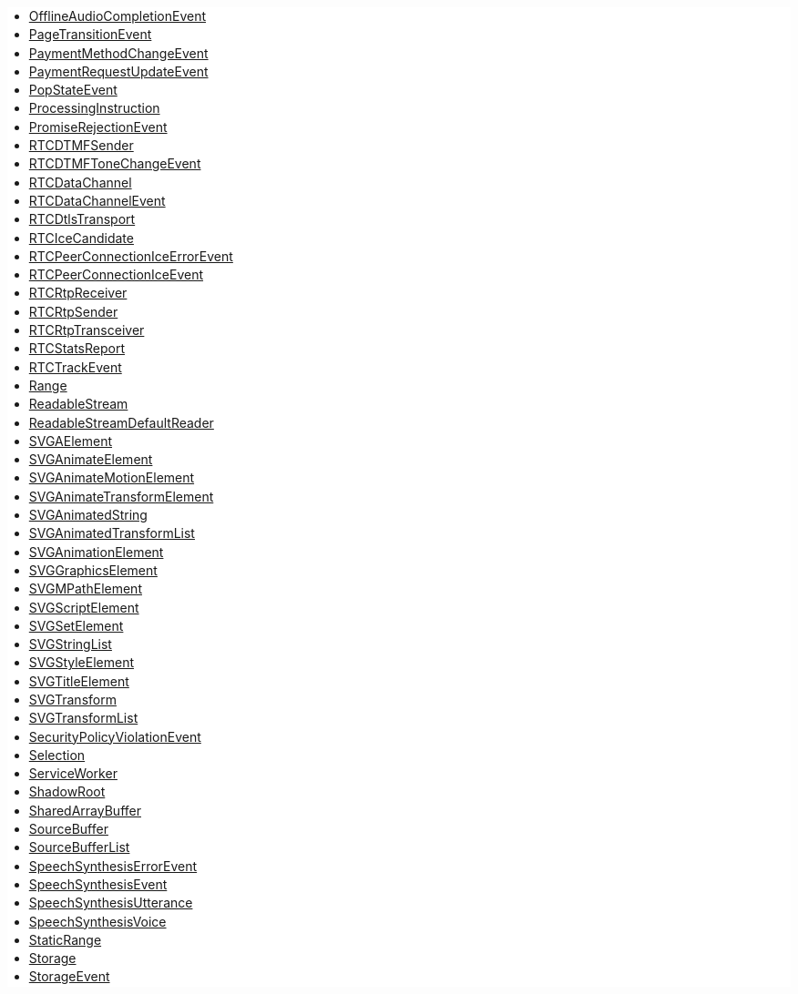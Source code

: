 - [OfflineAudioCompletionEvent](components_ClusterNodeContainer._internal_.md#offlineaudiocompletionevent)
- [PageTransitionEvent](components_ClusterNodeContainer._internal_.md#pagetransitionevent)
- [PaymentMethodChangeEvent](components_ClusterNodeContainer._internal_.md#paymentmethodchangeevent)
- [PaymentRequestUpdateEvent](components_ClusterNodeContainer._internal_.md#paymentrequestupdateevent)
- [PopStateEvent](components_ClusterNodeContainer._internal_.md#popstateevent)
- [ProcessingInstruction](components_ClusterNodeContainer._internal_.md#processinginstruction)
- [PromiseRejectionEvent](components_ClusterNodeContainer._internal_.md#promiserejectionevent)
- [RTCDTMFSender](components_ClusterNodeContainer._internal_.md#rtcdtmfsender)
- [RTCDTMFToneChangeEvent](components_ClusterNodeContainer._internal_.md#rtcdtmftonechangeevent)
- [RTCDataChannel](components_ClusterNodeContainer._internal_.md#rtcdatachannel)
- [RTCDataChannelEvent](components_ClusterNodeContainer._internal_.md#rtcdatachannelevent)
- [RTCDtlsTransport](components_ClusterNodeContainer._internal_.md#rtcdtlstransport)
- [RTCIceCandidate](components_ClusterNodeContainer._internal_.md#rtcicecandidate)
- [RTCPeerConnectionIceErrorEvent](components_ClusterNodeContainer._internal_.md#rtcpeerconnectioniceerrorevent)
- [RTCPeerConnectionIceEvent](components_ClusterNodeContainer._internal_.md#rtcpeerconnectioniceevent)
- [RTCRtpReceiver](components_ClusterNodeContainer._internal_.md#rtcrtpreceiver)
- [RTCRtpSender](components_ClusterNodeContainer._internal_.md#rtcrtpsender)
- [RTCRtpTransceiver](components_ClusterNodeContainer._internal_.md#rtcrtptransceiver)
- [RTCStatsReport](components_ClusterNodeContainer._internal_.md#rtcstatsreport)
- [RTCTrackEvent](components_ClusterNodeContainer._internal_.md#rtctrackevent)
- [Range](components_ClusterNodeContainer._internal_.md#range)
- [ReadableStream](components_ClusterNodeContainer._internal_.md#readablestream)
- [ReadableStreamDefaultReader](components_ClusterNodeContainer._internal_.md#readablestreamdefaultreader)
- [SVGAElement](components_ClusterNodeContainer._internal_.md#svgaelement)
- [SVGAnimateElement](components_ClusterNodeContainer._internal_.md#svganimateelement)
- [SVGAnimateMotionElement](components_ClusterNodeContainer._internal_.md#svganimatemotionelement)
- [SVGAnimateTransformElement](components_ClusterNodeContainer._internal_.md#svganimatetransformelement)
- [SVGAnimatedString](components_ClusterNodeContainer._internal_.md#svganimatedstring)
- [SVGAnimatedTransformList](components_ClusterNodeContainer._internal_.md#svganimatedtransformlist)
- [SVGAnimationElement](components_ClusterNodeContainer._internal_.md#svganimationelement)
- [SVGGraphicsElement](components_ClusterNodeContainer._internal_.md#svggraphicselement)
- [SVGMPathElement](components_ClusterNodeContainer._internal_.md#svgmpathelement)
- [SVGScriptElement](components_ClusterNodeContainer._internal_.md#svgscriptelement)
- [SVGSetElement](components_ClusterNodeContainer._internal_.md#svgsetelement)
- [SVGStringList](components_ClusterNodeContainer._internal_.md#svgstringlist)
- [SVGStyleElement](components_ClusterNodeContainer._internal_.md#svgstyleelement)
- [SVGTitleElement](components_ClusterNodeContainer._internal_.md#svgtitleelement)
- [SVGTransform](components_ClusterNodeContainer._internal_.md#svgtransform)
- [SVGTransformList](components_ClusterNodeContainer._internal_.md#svgtransformlist)
- [SecurityPolicyViolationEvent](components_ClusterNodeContainer._internal_.md#securitypolicyviolationevent)
- [Selection](components_ClusterNodeContainer._internal_.md#selection)
- [ServiceWorker](components_ClusterNodeContainer._internal_.md#serviceworker)
- [ShadowRoot](components_ClusterNodeContainer._internal_.md#shadowroot)
- [SharedArrayBuffer](components_ClusterNodeContainer._internal_.md#sharedarraybuffer)
- [SourceBuffer](components_ClusterNodeContainer._internal_.md#sourcebuffer)
- [SourceBufferList](components_ClusterNodeContainer._internal_.md#sourcebufferlist)
- [SpeechSynthesisErrorEvent](components_ClusterNodeContainer._internal_.md#speechsynthesiserrorevent)
- [SpeechSynthesisEvent](components_ClusterNodeContainer._internal_.md#speechsynthesisevent)
- [SpeechSynthesisUtterance](components_ClusterNodeContainer._internal_.md#speechsynthesisutterance)
- [SpeechSynthesisVoice](components_ClusterNodeContainer._internal_.md#speechsynthesisvoice)
- [StaticRange](components_ClusterNodeContainer._internal_.md#staticrange)
- [Storage](components_ClusterNodeContainer._internal_.md#storage)
- [StorageEvent](components_ClusterNodeContainer._internal_.md#storageevent)